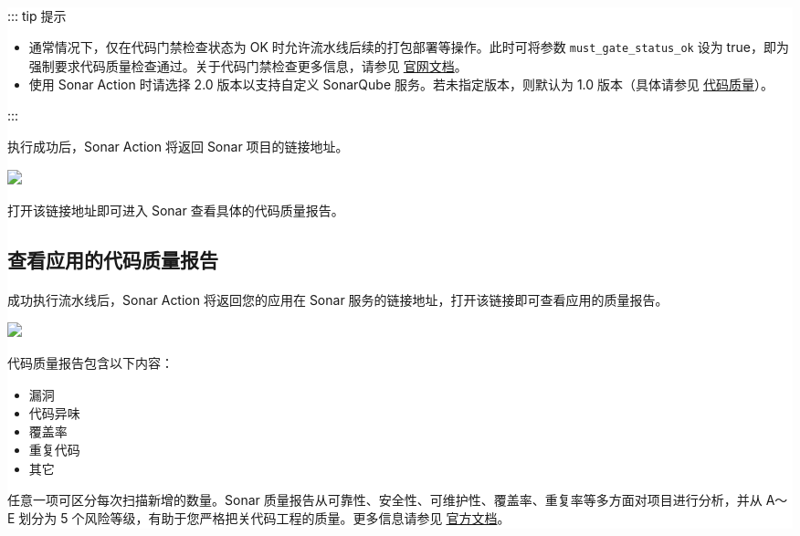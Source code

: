 
::: tip 提示

* 通常情况下，仅在代码门禁检查状态为 OK 时允许流水线后续的打包部署等操作。此时可将参数 `must_gate_status_ok` 设为 true，即为强制要求代码质量检查通过。关于代码门禁检查更多信息，请参见  [官网文档](https://docs.sonarqube.org/latest/user-guide/quality-gates/)。
* 使用 Sonar Action 时请选择 2.0 版本以支持自定义 SonarQube 服务。若未指定版本，则默认为 1.0 版本（具体请参见 [代码质量](../../../dop/guides/qa-and-testing/sonar-report.html)）。

::: 

执行成功后，Sonar Action 将返回 Sonar 项目的链接地址。

![](http://terminus-paas.oss-cn-hangzhou.aliyuncs.com/paas-doc/2022/04/08/7be77dac-4a68-4e7c-a32a-b29ed71123bf.png)

打开该链接地址即可进入 Sonar 查看具体的代码质量报告。

## 查看应用的代码质量报告

成功执行流水线后，Sonar Action 将返回您的应用在 Sonar 服务的链接地址，打开该链接即可查看应用的质量报告。

![](http://terminus-paas.oss-cn-hangzhou.aliyuncs.com/paas-doc/2022/04/08/4e80257c-2790-4d6a-8602-255b400a3b23.png)

代码质量报告包含以下内容：

* 漏洞
* 代码异味
* 覆盖率
* 重复代码
* 其它

任意一项可区分每次扫描新增的数量。Sonar 质量报告从可靠性、安全性、可维护性、覆盖率、重复率等多方面对项目进行分析，并从 A～E 划分为 5 个风险等级，有助于您严格把关代码工程的质量。更多信息请参见 [官方文档](https://docs.sonarqube.org/latest/analysis/overview/)。

